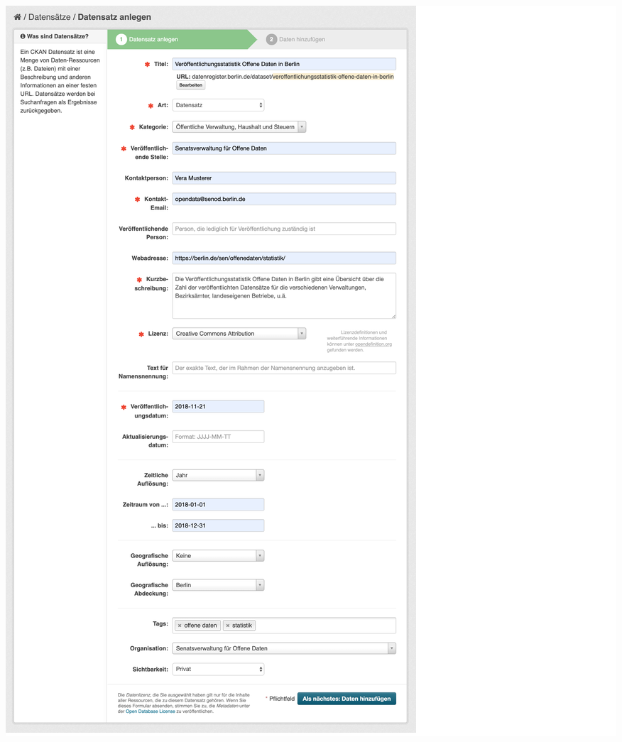 ![Formular Datensatz anlegen](images/screenshot_neuer_datensatz.png "Ausgefülltes Formular zum Anlegen eines neuen Datensatzes")
